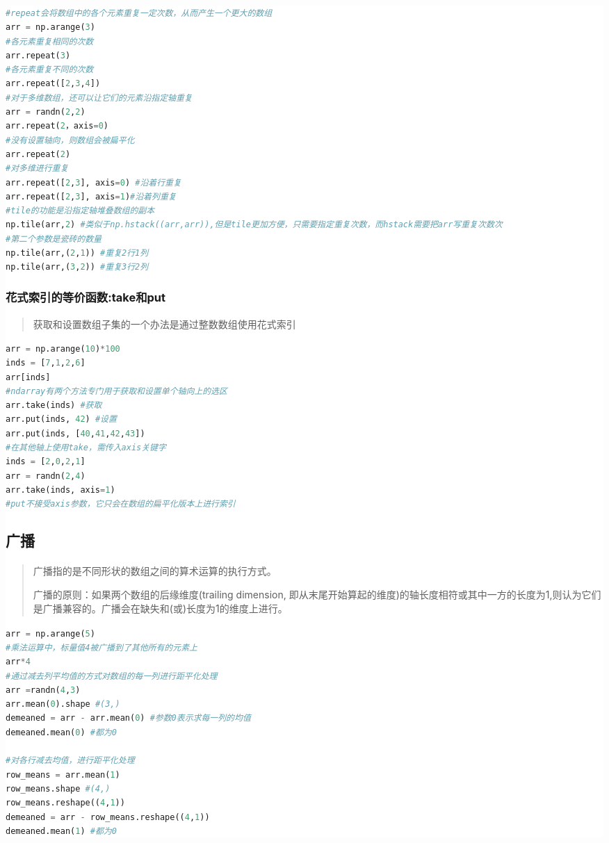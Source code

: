 ```python
#repeat会将数组中的各个元素重复一定次数，从而产生一个更大的数组
arr = np.arange(3)
#各元素重复相同的次数
arr.repeat(3)
#各元素重复不同的次数
arr.repeat([2,3,4])
#对于多维数组，还可以让它们的元素沿指定轴重复
arr = randn(2,2)
arr.repeat(2，axis=0)
#没有设置轴向，则数组会被扁平化
arr.repeat(2)
#对多维进行重复
arr.repeat([2,3], axis=0) #沿着行重复
arr.repeat([2,3], axis=1)#沿着列重复
#tile的功能是沿指定轴堆叠数组的副本
np.tile(arr,2) #类似于np.hstack((arr,arr)),但是tile更加方便，只需要指定重复次数，而hstack需要把arr写重复次数次
#第二个参数是瓷砖的数量
np.tile(arr,(2,1)) #重复2行1列
np.tile(arr,(3,2)) #重复3行2列
```

### 花式索引的等价函数:take和put

> 获取和设置数组子集的一个办法是通过整数数组使用花式索引

```python
arr = np.arange(10)*100
inds = [7,1,2,6]
arr[inds]
#ndarray有两个方法专门用于获取和设置单个轴向上的选区
arr.take(inds) #获取
arr.put(inds, 42) #设置
arr.put(inds, [40,41,42,43])
#在其他轴上使用take，需传入axis关键字
inds = [2,0,2,1]
arr = randn(2,4)
arr.take(inds, axis=1)
#put不接受axis参数，它只会在数组的扁平化版本上进行索引
```

## 广播

> 广播指的是不同形状的数组之间的算术运算的执行方式。
>
> 广播的原则：如果两个数组的后缘维度(trailing dimension, 即从末尾开始算起的维度)的轴长度相符或其中一方的长度为1,则认为它们是广播兼容的。广播会在缺失和(或)长度为1的维度上进行。

```python
arr = np.arange(5)
#乘法运算中，标量值4被广播到了其他所有的元素上
arr*4
#通过减去列平均值的方式对数组的每一列进行距平化处理
arr =randn(4,3)
arr.mean(0).shape #(3,)
demeaned = arr - arr.mean(0) #参数0表示求每一列的均值
demeaned.mean(0) #都为0

#对各行减去均值，进行距平化处理
row_means = arr.mean(1)
row_means.shape #(4,)
row_means.reshape((4,1))
demeaned = arr - row_means.reshape((4,1))
demeaned.mean(1) #都为0

```
